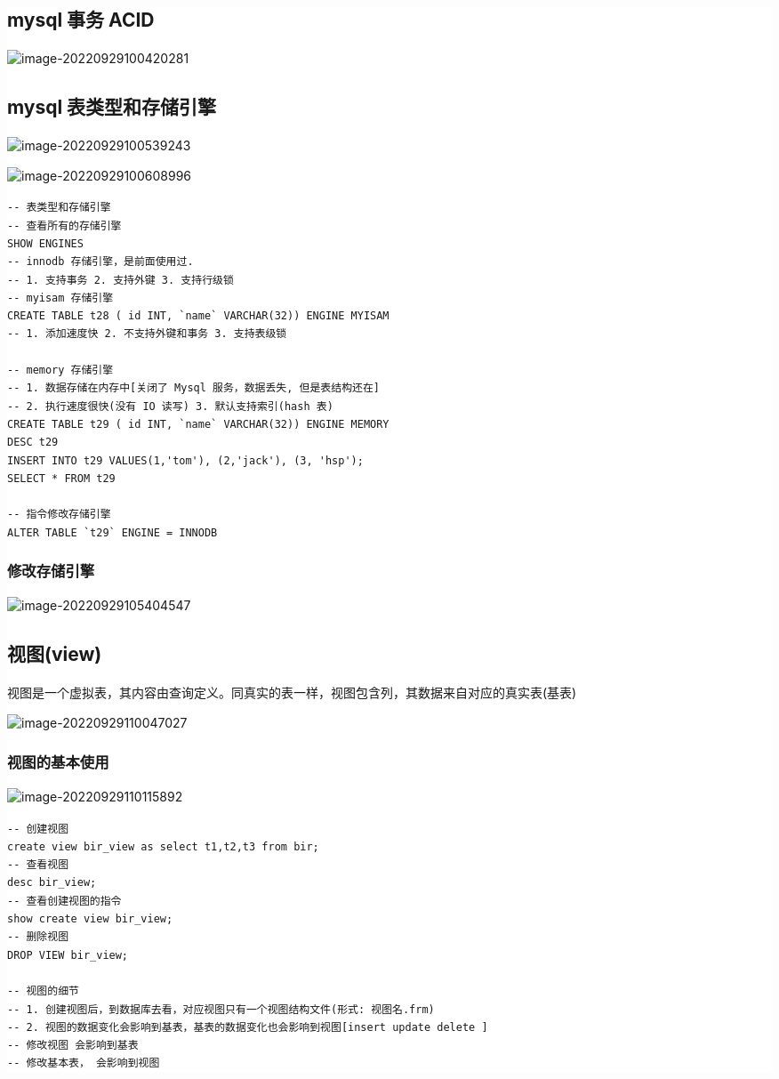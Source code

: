 ## mysql 事务 ACID

![image-20220929100420281](https://trpora-1300527744.cos.ap-chongqing.myqcloud.com/img/image-20220929100420281.png)

## mysql 表类型和存储引擎

![image-20220929100539243](https://trpora-1300527744.cos.ap-chongqing.myqcloud.com/img/image-20220929100539243.png)

![image-20220929100608996](https://trpora-1300527744.cos.ap-chongqing.myqcloud.com/img/image-20220929100608996.png)

```mysql
-- 表类型和存储引擎 
-- 查看所有的存储引擎
SHOW ENGINES 
-- innodb 存储引擎，是前面使用过. 
-- 1. 支持事务 2. 支持外键 3. 支持行级锁
-- myisam 存储引擎
CREATE TABLE t28 ( id INT, `name` VARCHAR(32)) ENGINE MYISAM
-- 1. 添加速度快 2. 不支持外键和事务 3. 支持表级锁

-- memory 存储引擎 
-- 1. 数据存储在内存中[关闭了 Mysql 服务，数据丢失, 但是表结构还在] 
-- 2. 执行速度很快(没有 IO 读写) 3. 默认支持索引(hash 表) 
CREATE TABLE t29 ( id INT, `name` VARCHAR(32)) ENGINE MEMORY 
DESC t29
INSERT INTO t29 VALUES(1,'tom'), (2,'jack'), (3, 'hsp'); 
SELECT * FROM t29

-- 指令修改存储引擎 
ALTER TABLE `t29` ENGINE = INNODB
```

### 修改存储引擎

![image-20220929105404547](https://trpora-1300527744.cos.ap-chongqing.myqcloud.com/img/image-20220929105404547.png)

## 视图(view)

视图是一个虚拟表，其内容由查询定义。同真实的表一样，视图包含列，其数据来自对应的真实表(基表)

![image-20220929110047027](https://trpora-1300527744.cos.ap-chongqing.myqcloud.com/img/image-20220929110047027.png)

### 视图的基本使用

![image-20220929110115892](https://trpora-1300527744.cos.ap-chongqing.myqcloud.com/img/image-20220929110115892.png)

```mysql
-- 创建视图
create view bir_view as select t1,t2,t3 from bir;
-- 查看视图
desc bir_view;
-- 查看创建视图的指令
show create view bir_view;
-- 删除视图 
DROP VIEW bir_view;

-- 视图的细节 
-- 1. 创建视图后，到数据库去看，对应视图只有一个视图结构文件(形式: 视图名.frm) 
-- 2. 视图的数据变化会影响到基表，基表的数据变化也会影响到视图[insert update delete ] 
-- 修改视图 会影响到基表
-- 修改基本表， 会影响到视图

```